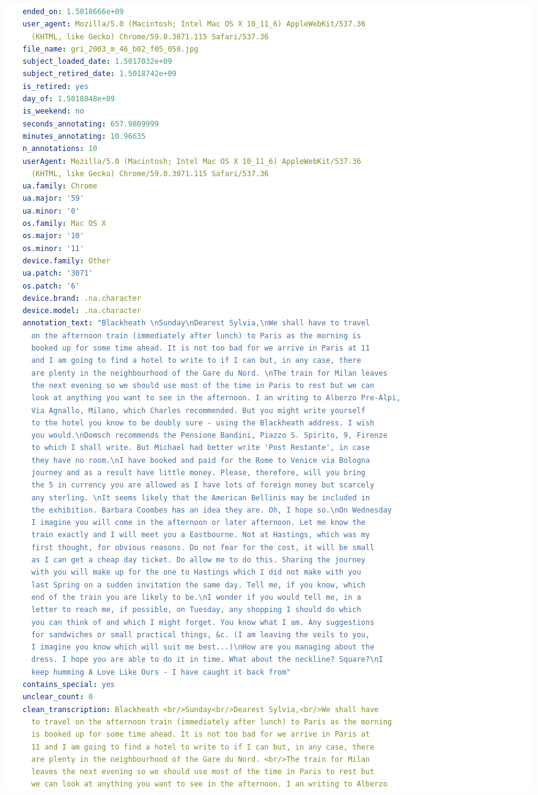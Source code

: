 ```yaml
    ended_on: 1.5018666e+09
    user_agent: Mozilla/5.0 (Macintosh; Intel Mac OS X 10_11_6) AppleWebKit/537.36
      (KHTML, like Gecko) Chrome/59.0.3071.115 Safari/537.36
    file_name: gri_2003_m_46_b02_f05_058.jpg
    subject_loaded_date: 1.5017032e+09
    subject_retired_date: 1.5018742e+09
    is_retired: yes
    day_of: 1.5018048e+09
    is_weekend: no
    seconds_annotating: 657.9809999
    minutes_annotating: 10.96635
    n_annotations: 10
    userAgent: Mozilla/5.0 (Macintosh; Intel Mac OS X 10_11_6) AppleWebKit/537.36
      (KHTML, like Gecko) Chrome/59.0.3071.115 Safari/537.36
    ua.family: Chrome
    ua.major: '59'
    ua.minor: '0'
    os.family: Mac OS X
    os.major: '10'
    os.minor: '11'
    device.family: Other
    ua.patch: '3071'
    os.patch: '6'
    device.brand: .na.character
    device.model: .na.character
    annotation_text: "Blackheath \nSunday\nDearest Sylvia,\nWe shall have to travel
      on the afternoon train (immediately after lunch) to Paris as the morning is
      booked up for some time ahead. It is not too bad for we arrive in Paris at 11
      and I am going to find a hotel to write to if I can but, in any case, there
      are plenty in the neighbourhood of the Gare du Nord. \nThe train for Milan leaves
      the next evening so we should use most of the time in Paris to rest but we can
      look at anything you want to see in the afternoon. I an writing to Alberzo Pre-Alpi,
      Via Agnallo, Milano, which Charles recommended. But you might write yourself
      to the hotel you know to be doubly sure - using the Blackheath address. I wish
      you would.\nDomsch recommends the Pensione Bandini, Piazzo S. Spirito, 9, Firenze
      to which I shall write. But Michael had better write 'Post Restante', in case
      they have no room.\nI have booked and paid for the Rome to Venice via Bologna
      journey and as a result have little money. Please, therefore, will you bring
      the 5 in currency you are allowed as I have lots of foreign money but scarcely
      any sterling. \nIt seems likely that the American Bellinis may be included in
      the exhibition. Barbara Coombes has an idea they are. Oh, I hope so.\nOn Wednesday
      I imagine you will come in the afternoon or later afternoon. Let me know the
      train exactly and I will meet you a Eastbourne. Not at Hastings, which was my
      first thought, for obvious reasons. Do not fear for the cost, it will be small
      as I can get a cheap day ticket. Do allow me to do this. Sharing the journey
      with you will make up for the one to Hastings which I did not make with you
      last Spring on a sudden invitation the same day. Tell me, if you know, which
      end of the train you are likely to be.\nI wonder if you would tell me, in a
      letter to reach me, if possible, on Tuesday, any shopping I should do which
      you can think of and which I might forget. You know what I am. Any suggestions
      for sandwiches or small practical things, &c. (I am leaving the veils to you,
      I imagine you know which will suit me best...)\nHow are you managing about the
      dress. I hope you are able to do it in time. What about the neckline? Square?\nI
      keep humming A Love Like Ours - I have caught it back from"
    contains_special: yes
    unclear_count: 0
    clean_transcription: Blackheath <br/>Sunday<br/>Dearest Sylvia,<br/>We shall have
      to travel on the afternoon train (immediately after lunch) to Paris as the morning
      is booked up for some time ahead. It is not too bad for we arrive in Paris at
      11 and I am going to find a hotel to write to if I can but, in any case, there
      are plenty in the neighbourhood of the Gare du Nord. <br/>The train for Milan
      leaves the next evening so we should use most of the time in Paris to rest but
      we can look at anything you want to see in the afternoon. I an writing to Alberzo
```